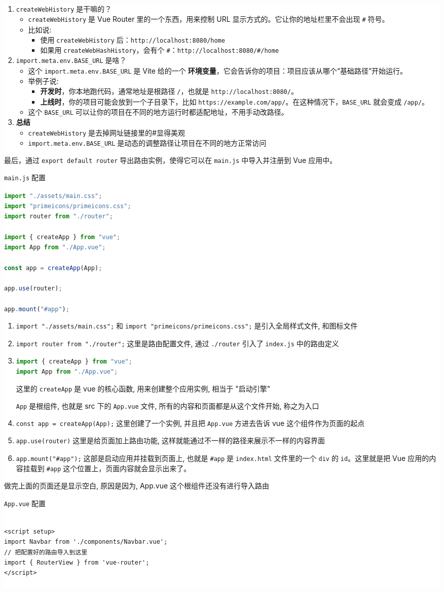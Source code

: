 1. `createWebHistory` 是干嘛的？
   - `createWebHistory` 是 Vue Router 里的一个东西，用来控制 URL 显示方式的。它让你的地址栏里不会出现 `#` 符号。
   - 比如说:
     - 使用 `createWebHistory` 后：`http://localhost:8080/home`
     - 如果用 `createWebHashHistory`，会有个 `#`：`http://localhost:8080/#/home`
2. `import.meta.env.BASE_URL` 是啥？
   - 这个 `import.meta.env.BASE_URL` 是 Vite 给的一个 **环境变量**，它会告诉你的项目：项目应该从哪个“基础路径”开始运行。
   - 举例子说:
     - **开发时**，你本地跑代码，通常地址是根路径 `/`，也就是 `http://localhost:8080/`。
     - **上线时**，你的项目可能会放到一个子目录下，比如 `https://example.com/app/`。在这种情况下，`BASE_URL` 就会变成 `/app/`。
   - 这个 `BASE_URL` 可以让你的项目在不同的地方运行时都适配地址，不用手动改路径。
3. **总结**
   - `createWebHistory` 是去掉网址链接里的#显得美观
   - `import.meta.env.BASE_URL` 是动态的调整路径让项目在不同的地方正常访问

最后，通过 `export default router` 导出路由实例，使得它可以在 `main.js` 中导入并注册到 Vue 应用中。

`main.js` 配置

```js
import "./assets/main.css";
import "primeicons/primeicons.css";
import router from "./router";

import { createApp } from "vue";
import App from "./App.vue";

const app = createApp(App);

app.use(router);

app.mount("#app");
```

1. `import "./assets/main.css";` 和 `import "primeicons/primeicons.css";` 是引入全局样式文件, 和图标文件

2. `import router from "./router";` 这里是路由配置文件, 通过 `./router` 引入了 `index.js` 中的路由定义

3. ```js
   import { createApp } from "vue";
   import App from "./App.vue";
   ```

   这里的 `createApp` 是 vue 的核心函数, 用来创建整个应用实例, 相当于 "启动引擎"

   `App` 是根组件, 也就是 src 下的 `App.vue` 文件, 所有的内容和页面都是从这个文件开始, 称之为入口

4. `const app = createApp(App);` 这里创建了一个实例, 并且把 `App.vue` 方进去告诉 vue 这个组件作为页面的起点

5. `app.use(router)` 这里是给页面加上路由功能, 这样就能通过不一样的路径来展示不一样的内容界面

6. `app.mount("#app");` 这部是启动应用并挂载到页面上, 也就是 `#app` 是 `index.html` 文件里的一个 `div` 的 `id`。这里就是把 Vue 应用的内容挂载到 `#app` 这个位置上，页面内容就会显示出来了。

做完上面的页面还是显示空白, 原因是因为, App.vue 这个根组件还没有进行导入路由

`App.vue` 配置

```vue

<script setup>
import Navbar from './components/Navbar.vue';
// 把配置好的路由导入到这里
import { RouterView } from 'vue-router';
</script>


   ```